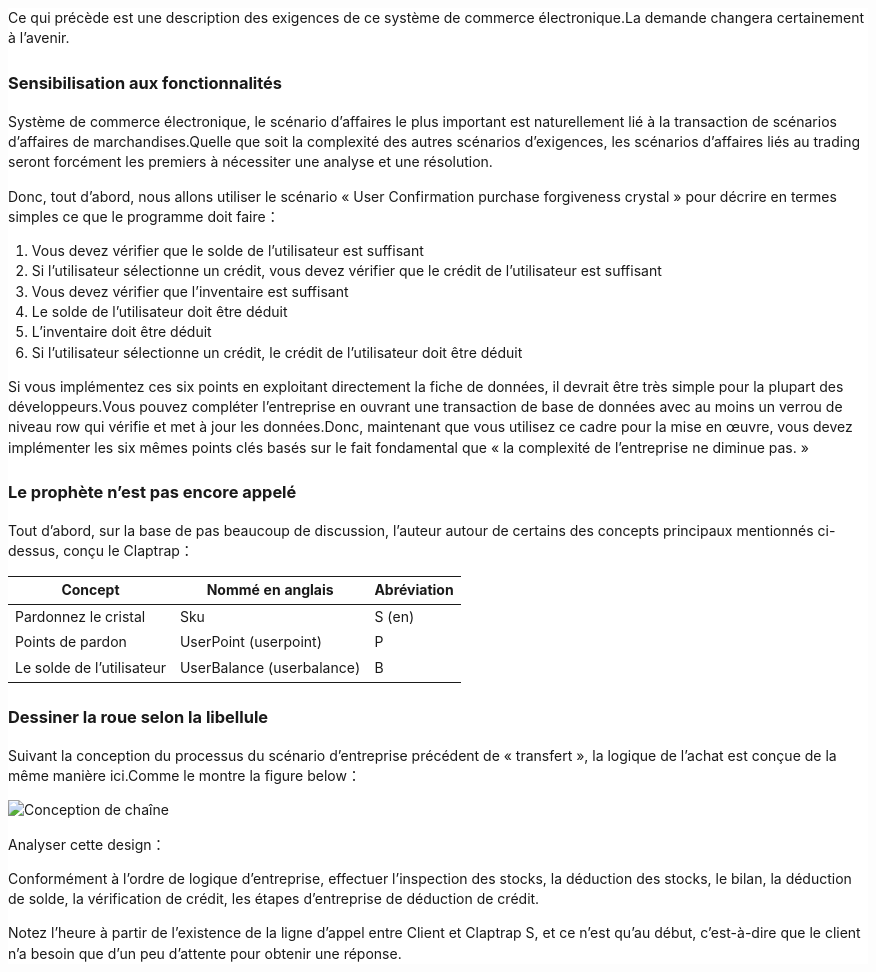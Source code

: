 Ce qui précède est une description des exigences de ce système de commerce électronique.La demande changera certainement à l’avenir.

### Sensibilisation aux fonctionnalités

Système de commerce électronique, le scénario d’affaires le plus important est naturellement lié à la transaction de scénarios d’affaires de marchandises.Quelle que soit la complexité des autres scénarios d’exigences, les scénarios d’affaires liés au trading seront forcément les premiers à nécessiter une analyse et une résolution.

Donc, tout d’abord, nous allons utiliser le scénario « User Confirmation purchase forgiveness crystal » pour décrire en termes simples ce que le programme doit faire：

1. Vous devez vérifier que le solde de l’utilisateur est suffisant
2. Si l’utilisateur sélectionne un crédit, vous devez vérifier que le crédit de l’utilisateur est suffisant
3. Vous devez vérifier que l’inventaire est suffisant
4. Le solde de l’utilisateur doit être déduit
5. L’inventaire doit être déduit
6. Si l’utilisateur sélectionne un crédit, le crédit de l’utilisateur doit être déduit

Si vous implémentez ces six points en exploitant directement la fiche de données, il devrait être très simple pour la plupart des développeurs.Vous pouvez compléter l’entreprise en ouvrant une transaction de base de données avec au moins un verrou de niveau row qui vérifie et met à jour les données.Donc, maintenant que vous utilisez ce cadre pour la mise en œuvre, vous devez implémenter les six mêmes points clés basés sur le fait fondamental que « la complexité de l’entreprise ne diminue pas. »

### Le prophète n’est pas encore appelé

Tout d’abord, sur la base de pas beaucoup de discussion, l’auteur autour de certains des concepts principaux mentionnés ci-dessus, conçu le Claptrap：

| Concept                   | Nommé en anglais          | Abréviation |
| ------------------------- | ------------------------- | ----------- |
| Pardonnez le cristal      | Sku                       | S (en)      |
| Points de pardon          | UserPoint (userpoint)     | P           |
| Le solde de l’utilisateur | UserBalance (userbalance) | B           |

### Dessiner la roue selon la libellule

Suivant la conception du processus du scénario d’entreprise précédent de « transfert », la logique de l’achat est conçue de la même manière ici.Comme le montre la figure below：

![Conception de chaîne](/images/20190307-001.gif)

Analyser cette design：

Conformément à l’ordre de logique d’entreprise, effectuer l’inspection des stocks, la déduction des stocks, le bilan, la déduction de solde, la vérification de crédit, les étapes d’entreprise de déduction de crédit.

Notez l’heure à partir de l’existence de la ligne d’appel entre Client et Claptrap S, et ce n’est qu’au début, c’est-à-dire que le client n’a besoin que d’un peu d’attente pour obtenir une réponse.
